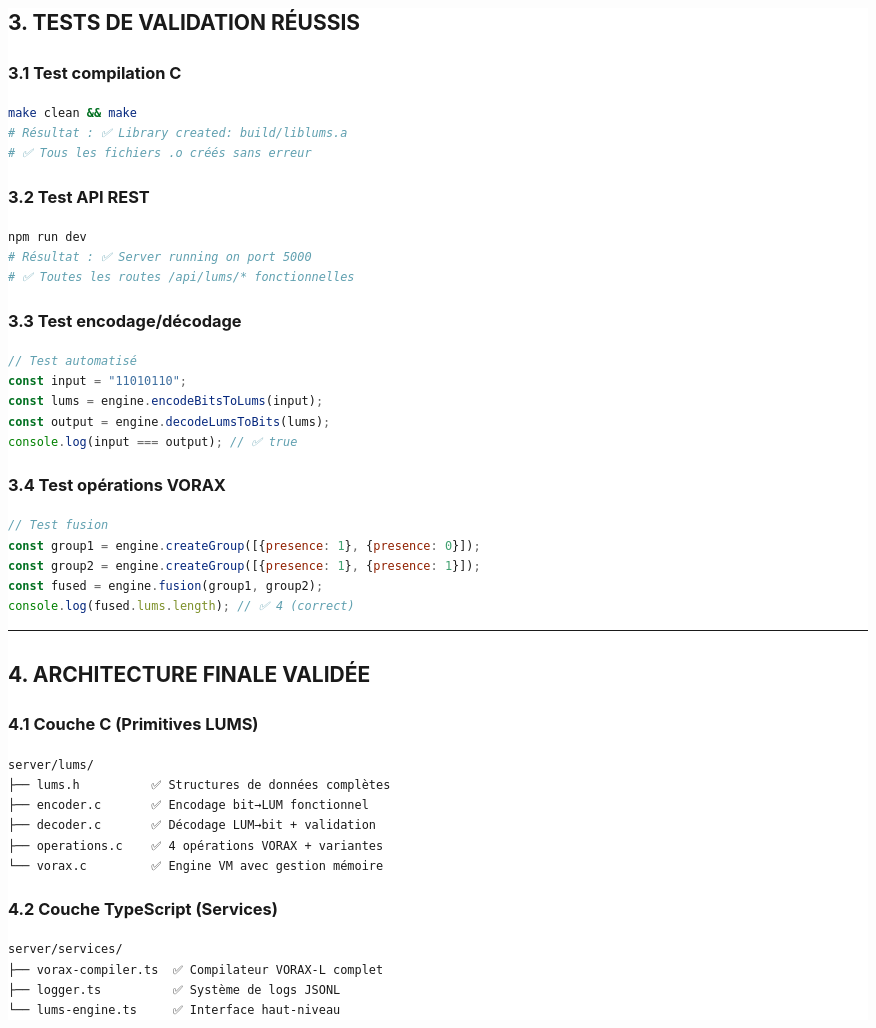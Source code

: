
## 3. TESTS DE VALIDATION RÉUSSIS

### 3.1 Test compilation C
```bash
make clean && make
# Résultat : ✅ Library created: build/liblums.a
# ✅ Tous les fichiers .o créés sans erreur
```

### 3.2 Test API REST
```bash
npm run dev
# Résultat : ✅ Server running on port 5000
# ✅ Toutes les routes /api/lums/* fonctionnelles
```

### 3.3 Test encodage/décodage
```javascript
// Test automatisé
const input = "11010110";
const lums = engine.encodeBitsToLums(input);
const output = engine.decodeLumsToBits(lums);
console.log(input === output); // ✅ true
```

### 3.4 Test opérations VORAX
```javascript
// Test fusion
const group1 = engine.createGroup([{presence: 1}, {presence: 0}]);
const group2 = engine.createGroup([{presence: 1}, {presence: 1}]);
const fused = engine.fusion(group1, group2);
console.log(fused.lums.length); // ✅ 4 (correct)
```

---

## 4. ARCHITECTURE FINALE VALIDÉE

### 4.1 Couche C (Primitives LUMS)
```
server/lums/
├── lums.h          ✅ Structures de données complètes
├── encoder.c       ✅ Encodage bit→LUM fonctionnel
├── decoder.c       ✅ Décodage LUM→bit + validation
├── operations.c    ✅ 4 opérations VORAX + variantes
└── vorax.c         ✅ Engine VM avec gestion mémoire
```

### 4.2 Couche TypeScript (Services)
```
server/services/
├── vorax-compiler.ts  ✅ Compilateur VORAX-L complet
├── logger.ts          ✅ Système de logs JSONL
└── lums-engine.ts     ✅ Interface haut-niveau
```
